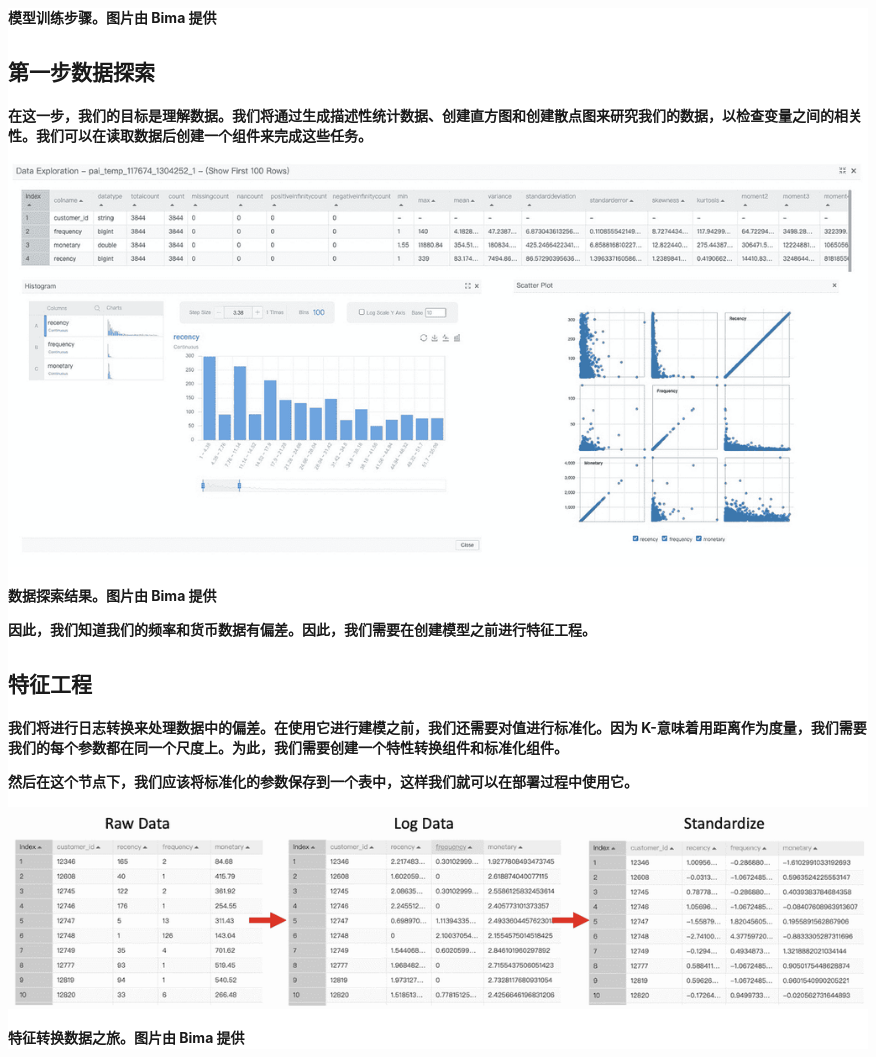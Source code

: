 **模型训练步骤。图片由 Bima 提供**

## **第一步数据探索**

**在这一步，我们的目标是理解数据。我们将通过生成描述性统计数据、创建直方图和创建散点图来研究我们的数据，以检查变量之间的相关性。我们可以在读取数据后创建一个组件来完成这些任务。**

**![](img/caeb9710071b459c36b6af592120d7c9.png)**

**数据探索结果。图片由 Bima 提供**

**因此，我们知道我们的频率和货币数据有偏差。因此，我们需要在创建模型之前进行特征工程。**

## **特征工程**

**我们将进行日志转换来处理数据中的偏差。在使用它进行建模之前，我们还需要对值进行标准化。因为 K-意味着用距离作为度量，我们需要我们的每个参数都在同一个尺度上。为此，我们需要创建一个特性转换组件和标准化组件。**

**然后在这个节点下，我们应该将标准化的参数保存到一个表中，这样我们就可以在部署过程中使用它。**

**![](img/1a8c75c979aa7f6cb1f6a057bce29223.png)**

**特征转换数据之旅。图片由 Bima 提供**
